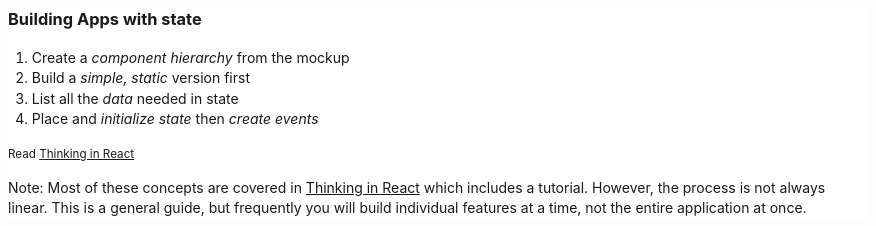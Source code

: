 
### Building Apps with state

1. Create a *component hierarchy* from the mockup
2. Build a *simple, static* version first
3. List all the *data* needed in state
4. Place and *initialize state* then *create events*

<small>Read [Thinking in React](https://facebook.github.io/react/docs/thinking-in-react.html)</small>

Note: Most of these concepts are covered in [Thinking in React](https://facebook.github.io/react/docs/thinking-in-react.html) which includes a tutorial. However, the process is not always linear. This is a general guide, but frequently you will build individual features at a time, not the entire application at once.


